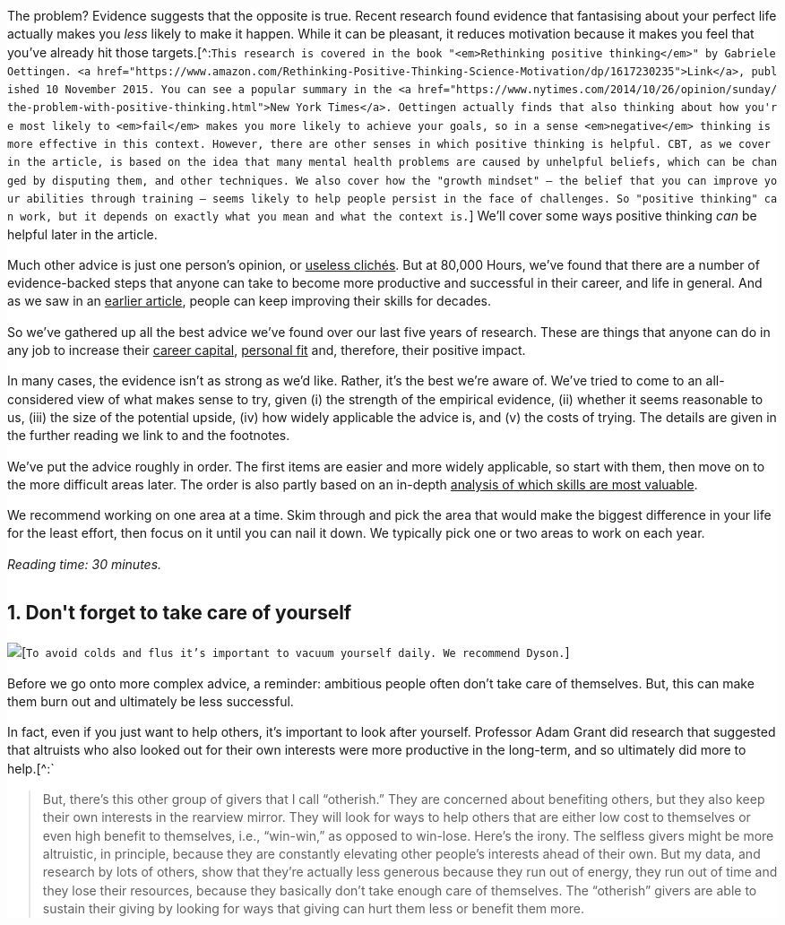 The problem? Evidence suggests that the opposite is true. Recent research found evidence that fantasising about your perfect life actually makes you *less* likely to make it happen. While it can be pleasant, it reduces motivation because it makes you feel that you’ve already hit those targets.[^:`This research is covered in the book "<em>Rethinking positive thinking</em>" by Gabriele Oettingen. <a href="https://www.amazon.com/Rethinking-Positive-Thinking-Science-Motivation/dp/1617230235">Link</a>, published 10 November 2015. You can see a popular summary in the <a href="https://www.nytimes.com/2014/10/26/opinion/sunday/the-problem-with-positive-thinking.html">New York Times</a>. Oettingen actually finds that also thinking about how you're most likely to <em>fail</em> makes you more likely to achieve your goals, so in a sense <em>negative</em> thinking is more effective in this context. However, there are other senses in which positive thinking is helpful. CBT, as we cover in the article, is based on the idea that many mental health problems are caused by unhelpful beliefs, which can be changed by disputing them, and other techniques. We also cover how the "growth mindset" – the belief that you can improve your abilities through training – seems likely to help people persist in the face of challenges. So "positive thinking" can work, but it depends on exactly what you mean and what the context is.`] We&#8217;ll cover some ways positive thinking *can* be helpful later in the article.

Much other advice is just one person’s opinion, or <a href="http://www.lifehack.org/articles/lifestyle/how-to-be-successful-in-life.html">useless clichés</a>. But at 80,000 Hours, we’ve found that there are a number of evidence-backed steps that anyone can take to become more productive and successful in their career, and life in general. And as we saw in an <a href="/career-guide/career-capital/">earlier article</a>, people can keep improving their skills for decades.

So we’ve gathered up all the best advice we’ve found over our last five years of research. These are things that anyone can do in any job to increase their <a href="/career-guide/career-capital/">career capital</a>, <a href="/career-guide/personal-fit/">personal fit</a> and, therefore, their positive impact.

In many cases, the evidence isn&#8217;t as strong as we&#8217;d like. Rather, it&#8217;s the best we&#8217;re aware of. We&#8217;ve tried to come to an all-considered view of what makes sense to try, given (i) the strength of the empirical evidence, (ii) whether it seems reasonable to us, (iii) the size of the potential upside, (iv) how widely applicable the advice is, and (v) the costs of trying. The details are given in the further reading we link to and the footnotes.

We’ve put the advice roughly in order. The first items are easier and more widely applicable, so start with them, then move on to the more difficult areas later. The order is also partly based on an in-depth <a href="https://80000hours.org/articles/skills-most-employable/">analysis of which skills are most valuable</a>.

We recommend working on one area at a time. Skim through and pick the area that would make the biggest difference in your life for the least effort, then focus on it until you can nail it down. We typically pick one or two areas to work on each year.

 *Reading time: 30 minutes.*

## 1. Don't forget to take care of yourself

![](https://cdn.80000hours.org/wp-content/uploads/2017/04/dog_vacuum.gif)[`To avoid colds and flus it’s important to vacuum yourself daily. We recommend Dyson.`]

Before we go onto more complex advice, a reminder: ambitious people often don’t take care of themselves. But, this can make them burn out and ultimately be less successful.

In fact, even if you just want to help others, it’s important to look after yourself. Professor Adam Grant did research that suggested that altruists who also looked out for their own interests were more productive in the long-term, and so ultimately did more to help.[^:`<blockquote>But, there’s this other group of givers that I call “otherish.” They are concerned about benefiting others, but they also keep their own interests in the rearview mirror. They will look for ways to help others that are either low cost to themselves or even high benefit to themselves, i.e., “win-win,” as opposed to win-lose. Here’s the irony. The selfless givers might be more altruistic, in principle, because they are constantly elevating other people’s interests ahead of their own. But my data, and research by lots of others, show that they’re actually less generous because they run out of energy, they run out of time and they lose their resources, because they basically don’t take enough care of themselves. The “otherish” givers are able to sustain their giving by looking for ways that giving can hurt them less or benefit them more.</blockquote>
